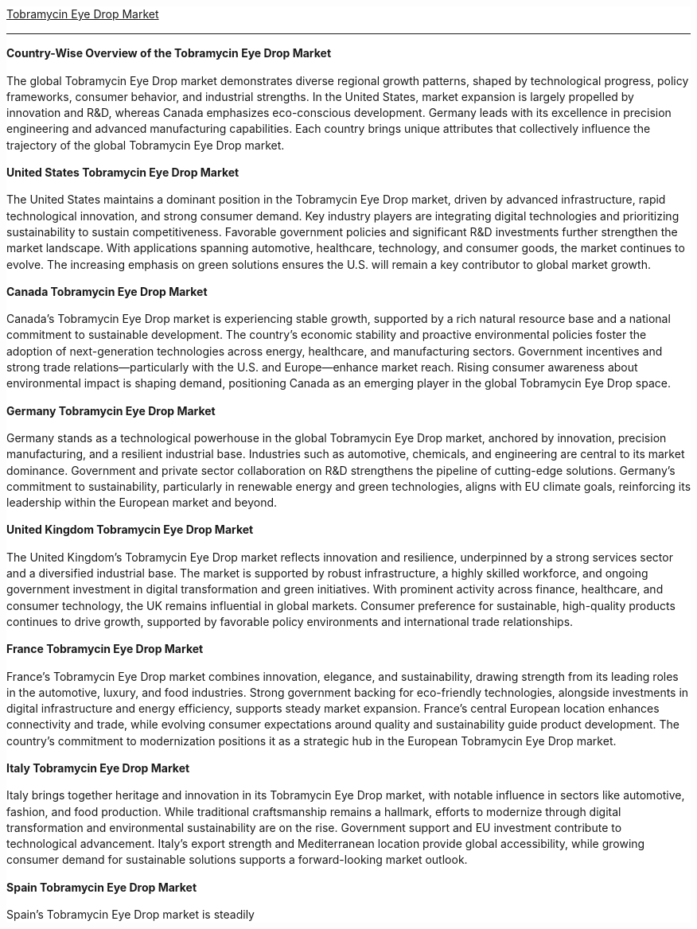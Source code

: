 <a href="https://www.marketresearchintellect.com/ask-for-discount/?rid=218111&amp;utm_source=Github-April&amp;utm_medium=019">Tobramycin Eye Drop Market</a></p></blockquote><hr /><p class="" data-start="217" data-end="261"><strong data-start="217" data-end="261">Country-Wise Overview of the Tobramycin Eye Drop Market</strong></p><p class="" data-start="263" data-end="774">The global Tobramycin Eye Drop market demonstrates diverse regional growth patterns, shaped by technological progress, policy frameworks, consumer behavior, and industrial strengths. In the United States, market expansion is largely propelled by innovation and R&amp;D, whereas Canada emphasizes eco-conscious development. Germany leads with its excellence in precision engineering and advanced manufacturing capabilities. Each country brings unique attributes that collectively influence the trajectory of the global Tobramycin Eye Drop market.</p><p class="" data-start="776" data-end="1421"><strong data-start="776" data-end="805">United States Tobramycin Eye Drop Market</strong></p><p class="" data-start="776" data-end="1421">The United States maintains a dominant position in the Tobramycin Eye Drop market, driven by advanced infrastructure, rapid technological innovation, and strong consumer demand. Key industry players are integrating digital technologies and prioritizing sustainability to sustain competitiveness. Favorable government policies and significant R&amp;D investments further strengthen the market landscape. With applications spanning automotive, healthcare, technology, and consumer goods, the market continues to evolve. The increasing emphasis on green solutions ensures the U.S. will remain a key contributor to global market growth.</p><p class="" data-start="1423" data-end="2019"><strong data-start="1423" data-end="1445">Canada Tobramycin Eye Drop Market</strong></p><p class="" data-start="1423" data-end="2019">Canada&rsquo;s Tobramycin Eye Drop market is experiencing stable growth, supported by a rich natural resource base and a national commitment to sustainable development. The country&rsquo;s economic stability and proactive environmental policies foster the adoption of next-generation technologies across energy, healthcare, and manufacturing sectors. Government incentives and strong trade relations&mdash;particularly with the U.S. and Europe&mdash;enhance market reach. Rising consumer awareness about environmental impact is shaping demand, positioning Canada as an emerging player in the global Tobramycin Eye Drop space.</p><p class="" data-start="2021" data-end="2591"><strong data-start="2021" data-end="2044">Germany Tobramycin Eye Drop Market</strong></p><p class="" data-start="2021" data-end="2591">Germany stands as a technological powerhouse in the global Tobramycin Eye Drop market, anchored by innovation, precision manufacturing, and a resilient industrial base. Industries such as automotive, chemicals, and engineering are central to its market dominance. Government and private sector collaboration on R&amp;D strengthens the pipeline of cutting-edge solutions. Germany&rsquo;s commitment to sustainability, particularly in renewable energy and green technologies, aligns with EU climate goals, reinforcing its leadership within the European market and beyond.</p><p class="" data-start="2593" data-end="3221"><strong data-start="2593" data-end="2623">United Kingdom Tobramycin Eye Drop Market</strong></p><p class="" data-start="2593" data-end="3221">The United Kingdom&rsquo;s Tobramycin Eye Drop market reflects innovation and resilience, underpinned by a strong services sector and a diversified industrial base. The market is supported by robust infrastructure, a highly skilled workforce, and ongoing government investment in digital transformation and green initiatives. With prominent activity across finance, healthcare, and consumer technology, the UK remains influential in global markets. Consumer preference for sustainable, high-quality products continues to drive growth, supported by favorable policy environments and international trade relationships.</p><p class="" data-start="3223" data-end="3838"><strong data-start="3223" data-end="3245">France Tobramycin Eye Drop Market</strong></p><p class="" data-start="3223" data-end="3838">France&rsquo;s Tobramycin Eye Drop market combines innovation, elegance, and sustainability, drawing strength from its leading roles in the automotive, luxury, and food industries. Strong government backing for eco-friendly technologies, alongside investments in digital infrastructure and energy efficiency, supports steady market expansion. France&rsquo;s central European location enhances connectivity and trade, while evolving consumer expectations around quality and sustainability guide product development. The country&rsquo;s commitment to modernization positions it as a strategic hub in the European Tobramycin Eye Drop market.</p><p class="" data-start="3840" data-end="4422"><strong data-start="3840" data-end="3861">Italy Tobramycin Eye Drop Market</strong></p><p class="" data-start="3840" data-end="4422">Italy brings together heritage and innovation in its Tobramycin Eye Drop market, with notable influence in sectors like automotive, fashion, and food production. While traditional craftsmanship remains a hallmark, efforts to modernize through digital transformation and environmental sustainability are on the rise. Government support and EU investment contribute to technological advancement. Italy&rsquo;s export strength and Mediterranean location provide global accessibility, while growing consumer demand for sustainable solutions supports a forward-looking market outlook.</p><p class="" data-start="4424" data-end="4975"><strong data-start="4424" data-end="4445">Spain Tobramycin Eye Drop Market</strong></p><p class="" data-start="4424" data-end="4975">Spain&rsquo;s Tobramycin Eye Drop market is steadily